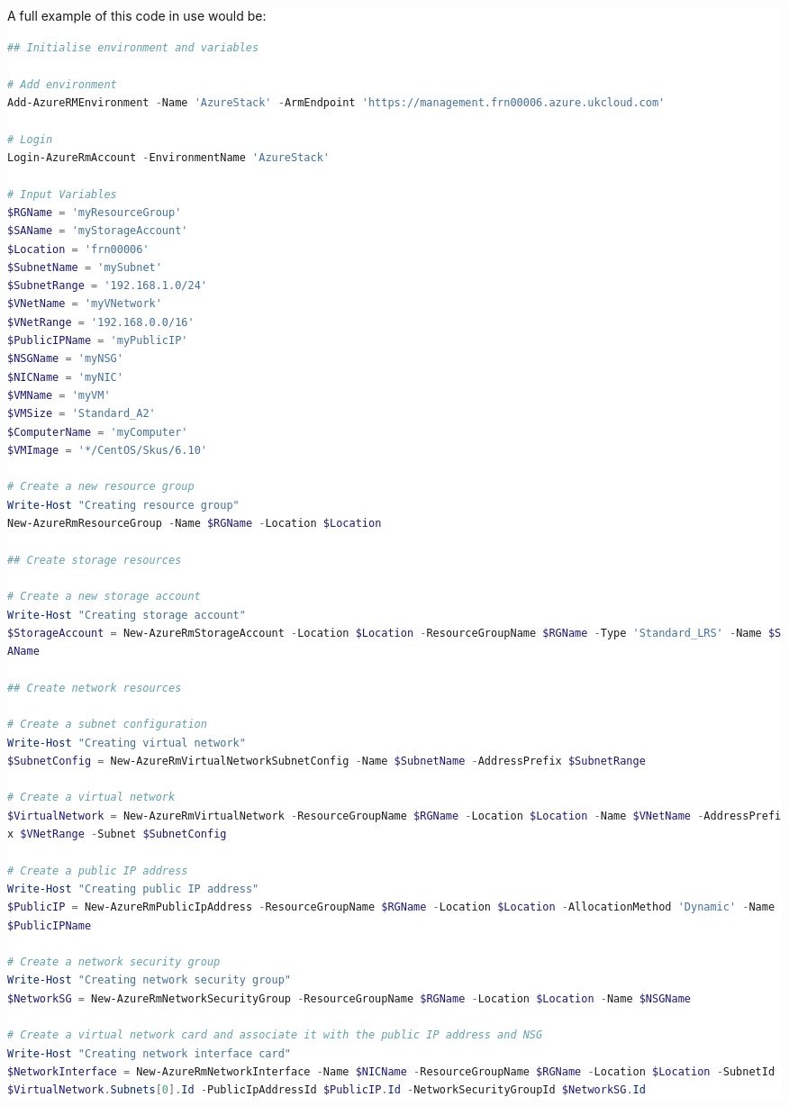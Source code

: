 A full example of this code in use would be:

```PowerShell
## Initialise environment and variables

# Add environment
Add-AzureRMEnvironment -Name 'AzureStack' -ArmEndpoint 'https://management.frn00006.azure.ukcloud.com'

# Login
Login-AzureRmAccount -EnvironmentName 'AzureStack'

# Input Variables
$RGName = 'myResourceGroup'
$SAName = 'myStorageAccount'
$Location = 'frn00006'
$SubnetName = 'mySubnet'
$SubnetRange = '192.168.1.0/24'
$VNetName = 'myVNetwork'
$VNetRange = '192.168.0.0/16'
$PublicIPName = 'myPublicIP'
$NSGName = 'myNSG'
$NICName = 'myNIC'
$VMName = 'myVM'
$VMSize = 'Standard_A2'
$ComputerName = 'myComputer'
$VMImage = '*/CentOS/Skus/6.10'

# Create a new resource group
Write-Host "Creating resource group"
New-AzureRmResourceGroup -Name $RGName -Location $Location

## Create storage resources

# Create a new storage account
Write-Host "Creating storage account"
$StorageAccount = New-AzureRmStorageAccount -Location $Location -ResourceGroupName $RGName -Type 'Standard_LRS' -Name $SAName

## Create network resources

# Create a subnet configuration
Write-Host "Creating virtual network"
$SubnetConfig = New-AzureRmVirtualNetworkSubnetConfig -Name $SubnetName -AddressPrefix $SubnetRange

# Create a virtual network
$VirtualNetwork = New-AzureRmVirtualNetwork -ResourceGroupName $RGName -Location $Location -Name $VNetName -AddressPrefix $VNetRange -Subnet $SubnetConfig

# Create a public IP address
Write-Host "Creating public IP address"
$PublicIP = New-AzureRmPublicIpAddress -ResourceGroupName $RGName -Location $Location -AllocationMethod 'Dynamic' -Name $PublicIPName

# Create a network security group
Write-Host "Creating network security group"
$NetworkSG = New-AzureRmNetworkSecurityGroup -ResourceGroupName $RGName -Location $Location -Name $NSGName

# Create a virtual network card and associate it with the public IP address and NSG
Write-Host "Creating network interface card"
$NetworkInterface = New-AzureRmNetworkInterface -Name $NICName -ResourceGroupName $RGName -Location $Location -SubnetId $VirtualNetwork.Subnets[0].Id -PublicIpAddressId $PublicIP.Id -NetworkSecurityGroupId $NetworkSG.Id
```